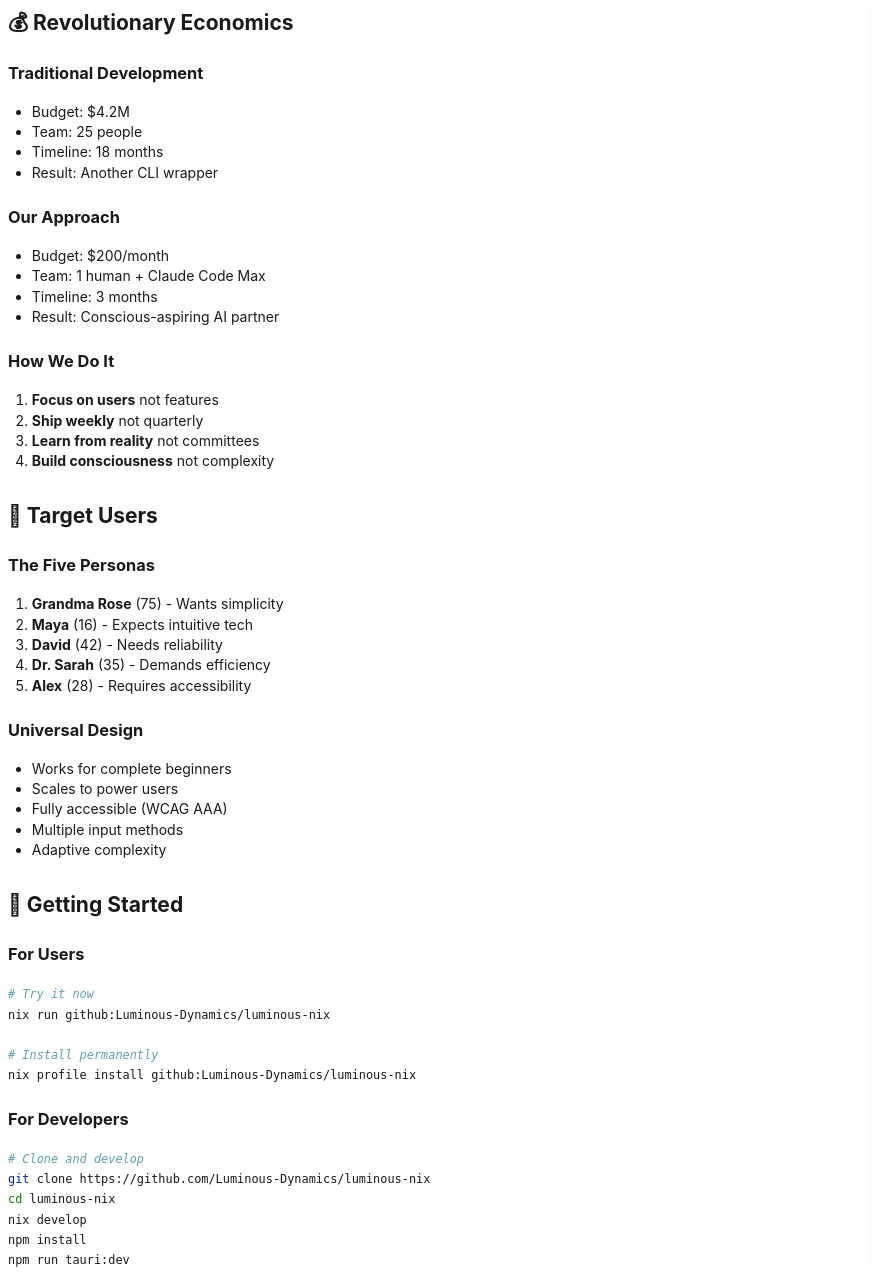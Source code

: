 ## 💰 Revolutionary Economics

### Traditional Development
- Budget: $4.2M
- Team: 25 people
- Timeline: 18 months
- Result: Another CLI wrapper

### Our Approach
- Budget: $200/month
- Team: 1 human + Claude Code Max
- Timeline: 3 months
- Result: Conscious-aspiring AI partner

### How We Do It
1. **Focus on users** not features
2. **Ship weekly** not quarterly
3. **Learn from reality** not committees
4. **Build consciousness** not complexity

## 🎯 Target Users

### The Five Personas
1. **Grandma Rose** (75) - Wants simplicity
2. **Maya** (16) - Expects intuitive tech
3. **David** (42) - Needs reliability
4. **Dr. Sarah** (35) - Demands efficiency
5. **Alex** (28) - Requires accessibility

### Universal Design
- Works for complete beginners
- Scales to power users
- Fully accessible (WCAG AAA)
- Multiple input methods
- Adaptive complexity

## 🚀 Getting Started

### For Users
```bash
# Try it now
nix run github:Luminous-Dynamics/luminous-nix

# Install permanently
nix profile install github:Luminous-Dynamics/luminous-nix
```

### For Developers
```bash
# Clone and develop
git clone https://github.com/Luminous-Dynamics/luminous-nix
cd luminous-nix
nix develop
npm install
npm run tauri:dev
```
